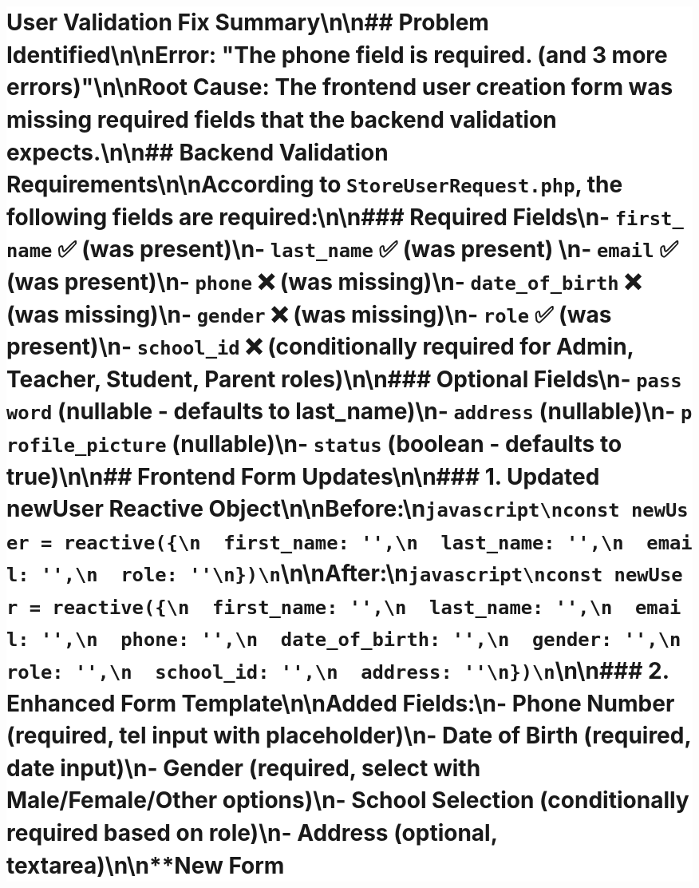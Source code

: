# User Validation Fix Summary\n\n## Problem Identified\n\n**Error**: \"The phone field is required. (and 3 more errors)\"\n\n**Root Cause**: The frontend user creation form was missing required fields that the backend validation expects.\n\n## Backend Validation Requirements\n\nAccording to `StoreUserRequest.php`, the following fields are required:\n\n### Required Fields\n- `first_name` ✅ (was present)\n- `last_name` ✅ (was present) \n- `email` ✅ (was present)\n- `phone` ❌ (was missing)\n- `date_of_birth` ❌ (was missing)\n- `gender` ❌ (was missing)\n- `role` ✅ (was present)\n- `school_id` ❌ (conditionally required for Admin, Teacher, Student, Parent roles)\n\n### Optional Fields\n- `password` (nullable - defaults to last_name)\n- `address` (nullable)\n- `profile_picture` (nullable)\n- `status` (boolean - defaults to true)\n\n## Frontend Form Updates\n\n### 1. Updated newUser Reactive Object\n\n**Before**:\n```javascript\nconst newUser = reactive({\n  first_name: '',\n  last_name: '',\n  email: '',\n  role: ''\n})\n```\n\n**After**:\n```javascript\nconst newUser = reactive({\n  first_name: '',\n  last_name: '',\n  email: '',\n  phone: '',\n  date_of_birth: '',\n  gender: '',\n  role: '',\n  school_id: '',\n  address: ''\n})\n```\n\n### 2. Enhanced Form Template\n\n**Added Fields**:\n- **Phone Number** (required, tel input with placeholder)\n- **Date of Birth** (required, date input)\n- **Gender** (required, select with Male/Female/Other options)\n- **School Selection** (conditionally required based on role)\n- **Address** (optional, textarea)\n\n**New Form